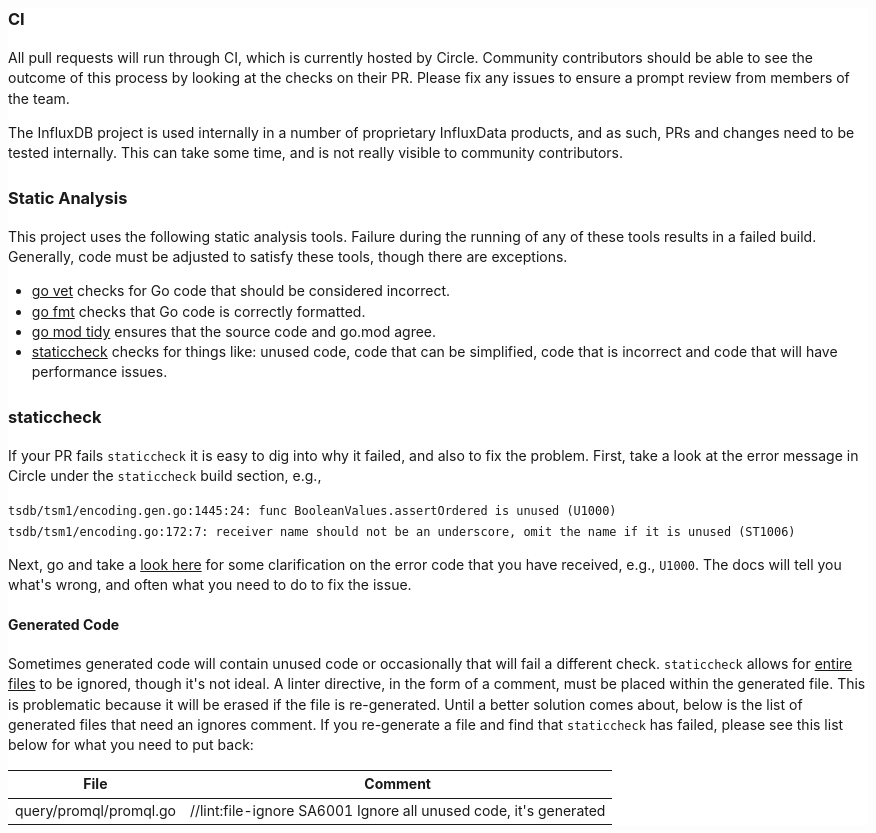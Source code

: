 ### CI

All pull requests will run through CI, which is currently hosted by Circle.
Community contributors should be able to see the outcome of this process by looking at the checks on their PR.
Please fix any issues to ensure a prompt review from members of the team.

The InfluxDB project is used internally in a number of proprietary InfluxData products, and as such, PRs and changes need to be tested internally.
This can take some time, and is not really visible to community contributors.

### Static Analysis

This project uses the following static analysis tools. Failure during the running of any of these tools results in a failed build.
Generally, code must be adjusted to satisfy these tools, though there are exceptions.

 - [go vet](https://golang.org/cmd/vet/) checks for Go code that should be considered incorrect.
 - [go fmt](https://golang.org/cmd/gofmt/) checks that Go code is correctly formatted.
 - [go mod tidy](https://tip.golang.org/cmd/go/#hdr-Add_missing_and_remove_unused_modules) ensures that the source code and go.mod agree.
 - [staticcheck](http://next.staticcheck.io/docs/) checks for things like: unused code, code that can be simplified, code that is incorrect and code that will have performance issues.

### staticcheck 

If your PR fails `staticcheck` it is easy to dig into why it failed, and also to fix the problem.
First, take a look at the error message in Circle under the `staticcheck` build section, e.g.,

```
tsdb/tsm1/encoding.gen.go:1445:24: func BooleanValues.assertOrdered is unused (U1000)
tsdb/tsm1/encoding.go:172:7: receiver name should not be an underscore, omit the name if it is unused (ST1006)
```

Next, go and take a [look here](http://next.staticcheck.io/docs/checks) for some clarification on the error code that you have received, e.g., `U1000`.
The docs will tell you what's wrong, and often what you need to do to fix the issue. 

#### Generated Code

Sometimes generated code will contain unused code or occasionally that will fail a different check.
`staticcheck` allows for [entire files](http://next.staticcheck.io/docs/#ignoring-problems) to be ignored, though it's not ideal.
A linter directive, in the form of a comment, must be placed within the generated file.
This is problematic because it will be erased if the file is re-generated. 
Until a better solution comes about, below is the list of generated files that need an ignores comment.
If you re-generate a file and find that `staticcheck` has failed, please see this list below for what you need to put back:

| File  | Comment  |
|:-:|:-:|
| query/promql/promql.go  | //lint:file-ignore SA6001 Ignore all unused code, it's generated  |

